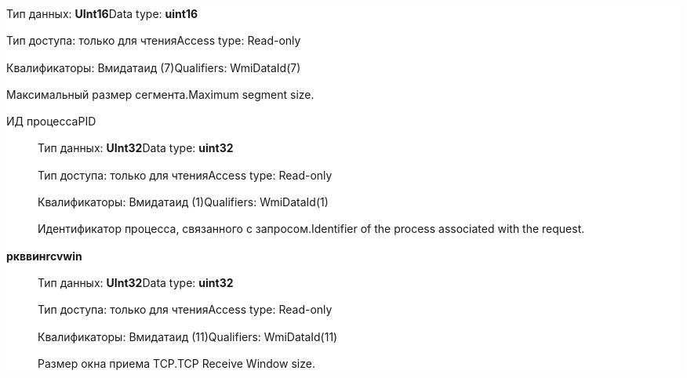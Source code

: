 <span data-ttu-id="34389-129">Тип данных: **UInt16**</span><span class="sxs-lookup"><span data-stu-id="34389-129">Data type: **uint16**</span></span>
</dt> <dt>

<span data-ttu-id="34389-130">Тип доступа: только для чтения</span><span class="sxs-lookup"><span data-stu-id="34389-130">Access type: Read-only</span></span>
</dt> <dt>

<span data-ttu-id="34389-131">Квалификаторы: Вмидатаид (7)</span><span class="sxs-lookup"><span data-stu-id="34389-131">Qualifiers: WmiDataId(7)</span></span>
</dt> </dl>

<span data-ttu-id="34389-132">Максимальный размер сегмента.</span><span class="sxs-lookup"><span data-stu-id="34389-132">Maximum segment size.</span></span>

</dd> <dt>

<span data-ttu-id="34389-133">ИД процесса</span><span class="sxs-lookup"><span data-stu-id="34389-133">PID</span></span>
</dt> <dd> <dl> <dt>

<span data-ttu-id="34389-134">Тип данных: **UInt32**</span><span class="sxs-lookup"><span data-stu-id="34389-134">Data type: **uint32**</span></span>
</dt> <dt>

<span data-ttu-id="34389-135">Тип доступа: только для чтения</span><span class="sxs-lookup"><span data-stu-id="34389-135">Access type: Read-only</span></span>
</dt> <dt>

<span data-ttu-id="34389-136">Квалификаторы: Вмидатаид (1)</span><span class="sxs-lookup"><span data-stu-id="34389-136">Qualifiers: WmiDataId(1)</span></span>
</dt> </dl>

<span data-ttu-id="34389-137">Идентификатор процесса, связанного с запросом.</span><span class="sxs-lookup"><span data-stu-id="34389-137">Identifier of the process associated with the request.</span></span>

</dd> <dt>

<span data-ttu-id="34389-138">**ркввин**</span><span class="sxs-lookup"><span data-stu-id="34389-138">**rcvwin**</span></span>
</dt> <dd> <dl> <dt>

<span data-ttu-id="34389-139">Тип данных: **UInt32**</span><span class="sxs-lookup"><span data-stu-id="34389-139">Data type: **uint32**</span></span>
</dt> <dt>

<span data-ttu-id="34389-140">Тип доступа: только для чтения</span><span class="sxs-lookup"><span data-stu-id="34389-140">Access type: Read-only</span></span>
</dt> <dt>

<span data-ttu-id="34389-141">Квалификаторы: Вмидатаид (11)</span><span class="sxs-lookup"><span data-stu-id="34389-141">Qualifiers: WmiDataId(11)</span></span>
</dt> </dl>

<span data-ttu-id="34389-142">Размер окна приема TCP.</span><span class="sxs-lookup"><span data-stu-id="34389-142">TCP Receive Window size.</span></span>
